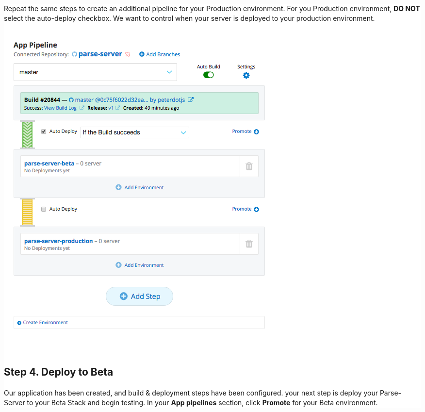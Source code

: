 Repeat the same steps to create an additional pipeline for your Production environment. For you Production environment, <b>DO NOT</B> select the auto-deploy checkbox. We want to control when your server is deployed to your production environment.

<img src="images/Parse/parseAppPipeline.png" alt="Parse application pipeline" />

## Step 4. Deploy to Beta

Our application has been created, and build & deployment steps have been configured. your next step is deploy your Parse-Server to your Beta Stack and begin testing. In your <b>App pipelines</b> section, click <b>Promote</b> for your Beta environment.
